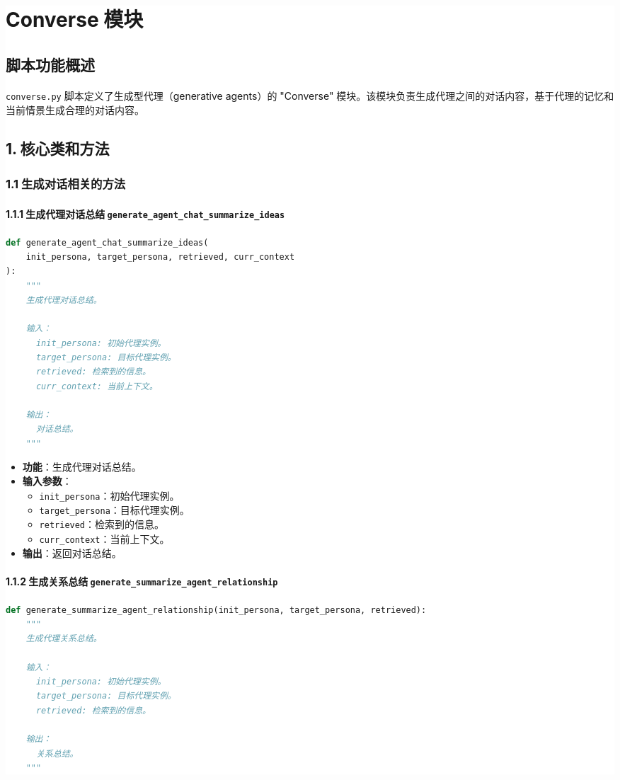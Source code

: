# Converse 模块

## 脚本功能概述

`converse.py` 脚本定义了生成型代理（generative agents）的 "Converse" 模块。该模块负责生成代理之间的对话内容，基于代理的记忆和当前情景生成合理的对话内容。

## 1. 核心类和方法

### 1.1 生成对话相关的方法

#### 1.1.1 生成代理对话总结 `generate_agent_chat_summarize_ideas`

```python
def generate_agent_chat_summarize_ideas(
    init_persona, target_persona, retrieved, curr_context
):
    """
    生成代理对话总结。

    输入：
      init_persona: 初始代理实例。
      target_persona: 目标代理实例。
      retrieved: 检索到的信息。
      curr_context: 当前上下文。

    输出：
      对话总结。
    """
```

- **功能**：生成代理对话总结。
- **输入参数**：
  - `init_persona`：初始代理实例。
  - `target_persona`：目标代理实例。
  - `retrieved`：检索到的信息。
  - `curr_context`：当前上下文。
- **输出**：返回对话总结。

#### 1.1.2 生成关系总结 `generate_summarize_agent_relationship`

```python
def generate_summarize_agent_relationship(init_persona, target_persona, retrieved):
    """
    生成代理关系总结。

    输入：
      init_persona: 初始代理实例。
      target_persona: 目标代理实例。
      retrieved: 检索到的信息。

    输出：
      关系总结。
    """
```
